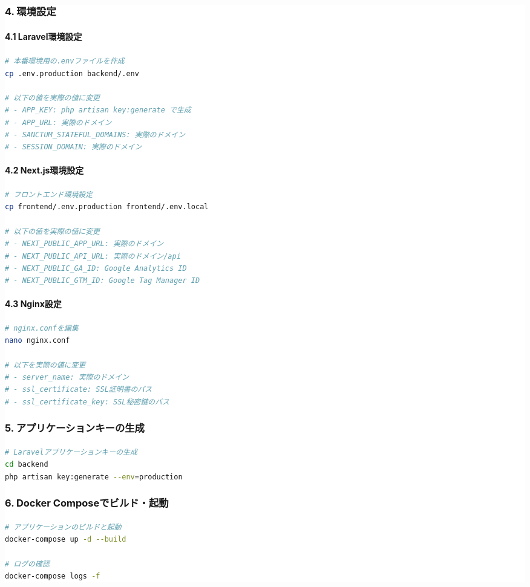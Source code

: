 ### 4. 環境設定

#### 4.1 Laravel環境設定

```bash
# 本番環境用の.envファイルを作成
cp .env.production backend/.env

# 以下の値を実際の値に変更
# - APP_KEY: php artisan key:generate で生成
# - APP_URL: 実際のドメイン
# - SANCTUM_STATEFUL_DOMAINS: 実際のドメイン
# - SESSION_DOMAIN: 実際のドメイン
```

#### 4.2 Next.js環境設定

```bash
# フロントエンド環境設定
cp frontend/.env.production frontend/.env.local

# 以下の値を実際の値に変更
# - NEXT_PUBLIC_APP_URL: 実際のドメイン
# - NEXT_PUBLIC_API_URL: 実際のドメイン/api
# - NEXT_PUBLIC_GA_ID: Google Analytics ID
# - NEXT_PUBLIC_GTM_ID: Google Tag Manager ID
```

#### 4.3 Nginx設定

```bash
# nginx.confを編集
nano nginx.conf

# 以下を実際の値に変更
# - server_name: 実際のドメイン
# - ssl_certificate: SSL証明書のパス
# - ssl_certificate_key: SSL秘密鍵のパス
```

### 5. アプリケーションキーの生成

```bash
# Laravelアプリケーションキーの生成
cd backend
php artisan key:generate --env=production
```

### 6. Docker Composeでビルド・起動

```bash
# アプリケーションのビルドと起動
docker-compose up -d --build

# ログの確認
docker-compose logs -f
```
